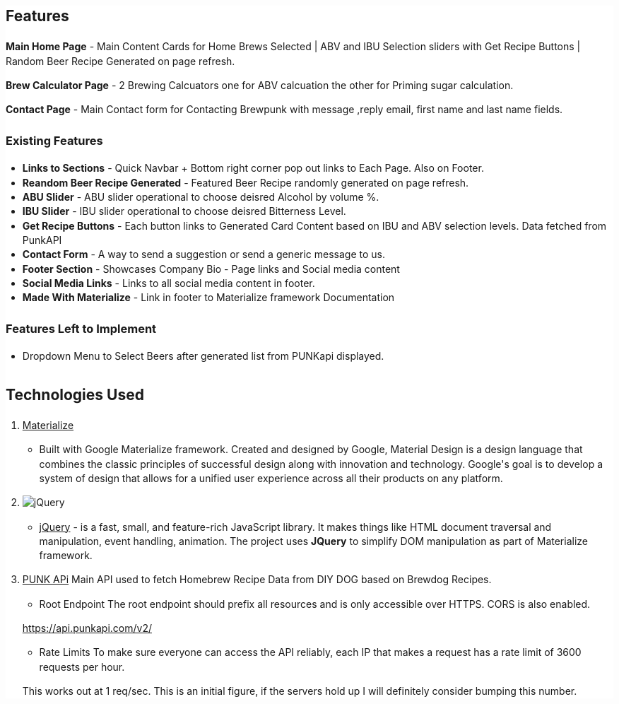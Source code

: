## Features

**Main Home Page** - Main Content Cards for Home Brews Selected |  ABV and IBU Selection sliders with Get Recipe Buttons | Random Beer Recipe Generated on page refresh.

**Brew Calculator Page** - 2 Brewing Calcuators one for ABV calcuation the other for Priming sugar calculation.

**Contact Page** - Main Contact form for Contacting Brewpunk with message ,reply email, first name and last name fields.
 
### Existing Features
- **Links to Sections** - Quick Navbar + Bottom right corner pop out links to Each Page. Also on Footer.
- **Reandom Beer Recipe Generated** - Featured Beer Recipe randomly generated on page refresh.
- **ABU Slider** - ABU slider operational to choose deisred Alcohol by volume %.
- **IBU Slider** - IBU slider operational to choose deisred Bitterness Level.
- **Get Recipe Buttons** - Each button links to Generated Card Content based on IBU and ABV selection levels. Data fetched from PunkAPI
- **Contact Form** - A way to send a suggestion  or send a generic message to us.
- **Footer Section** - Showcases Company Bio - Page links and Social media content
- **Social Media Links** - Links to all social media content in footer.
- **Made With Materialize** - Link in footer to Materialize framework Documentation



### Features Left to Implement
- Dropdown Menu to Select Beers after generated list from PUNKapi displayed.

## Technologies Used

1. [Materialize](https://materializecss.com/about.html)
    - Built with Google Materialize framework. Created and designed by Google, Material Design is a design language that combines the classic principles of successful design along with innovation and technology. Google's goal is to develop a system of design that allows for a unified user experience across all their products on any platform.
2. ![jQuery](https://img.shields.io/badge/jQuery-3.5.1-yellowgreen)
    - [jQuery](https://jquery.com/) - is a fast, small, and feature-rich JavaScript library. It makes things like HTML document traversal and manipulation, event handling, animation. The project uses **JQuery** to simplify DOM manipulation as part of Materialize framework.
3. [PUNK APi](https://punkapi.com/documentation/v2)  Main API  used to fetch Homebrew Recipe Data from DIY DOG based on Brewdog Recipes.
    - Root Endpoint
    The root endpoint should prefix all resources and is only accessible over HTTPS. CORS is also enabled.

    https://api.punkapi.com/v2/

    - Rate Limits
    To make sure everyone can access the API reliably, each IP that makes a request has a rate limit of 3600 requests per hour.

    This works out at 1 req/sec. This is an initial figure, if the servers hold up I will definitely consider bumping this number.
